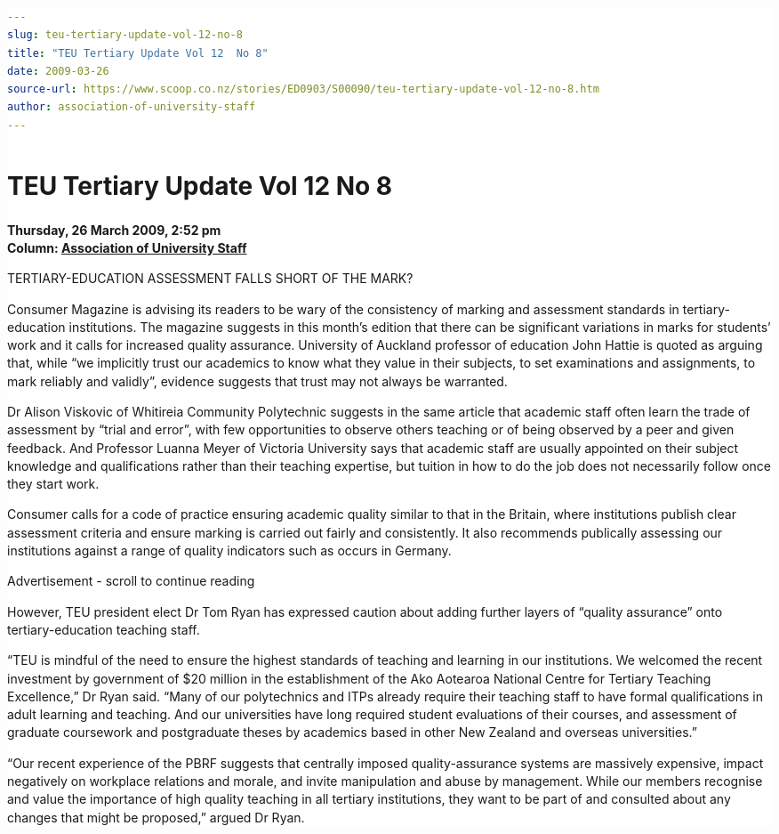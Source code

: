 ```yaml
---
slug: teu-tertiary-update-vol-12-no-8
title: "TEU Tertiary Update Vol 12  No 8"
date: 2009-03-26
source-url: https://www.scoop.co.nz/stories/ED0903/S00090/teu-tertiary-update-vol-12-no-8.htm
author: association-of-university-staff
---
```

TEU Tertiary Update Vol 12 No 8
===============================

**Thursday, 26 March 2009, 2:52 pm**  
**Column: [Association of University Staff](https://info.scoop.co.nz/Association_of_University_Staff)**

TERTIARY-EDUCATION ASSESSMENT FALLS SHORT OF THE MARK?

Consumer Magazine is advising its readers to be wary of the consistency of marking and assessment standards in tertiary-education institutions. The magazine suggests in this month’s edition that there can be significant variations in marks for students’ work and it calls for increased quality assurance. University of Auckland professor of education John Hattie is quoted as arguing that, while “we implicitly trust our academics to know what they value in their subjects, to set examinations and assignments, to mark reliably and validly”, evidence suggests that trust may not always be warranted.

Dr Alison Viskovic of Whitireia Community Polytechnic suggests in the same article that academic staff often learn the trade of assessment by “trial and error”, with few opportunities to observe others teaching or of being observed by a peer and given feedback. And Professor Luanna Meyer of Victoria University says that academic staff are usually appointed on their subject knowledge and qualifications rather than their teaching expertise, but tuition in how to do the job does not necessarily follow once they start work.

Consumer calls for a code of practice ensuring academic quality similar to that in the Britain, where institutions publish clear assessment criteria and ensure marking is carried out fairly and consistently. It also recommends publically assessing our institutions against a range of quality indicators such as occurs in Germany.

Advertisement - scroll to continue reading





However, TEU president elect Dr Tom Ryan has expressed caution about adding further layers of “quality assurance” onto tertiary-education teaching staff.

“TEU is mindful of the need to ensure the highest standards of teaching and learning in our institutions. We welcomed the recent investment by government of $20 million in the establishment of the Ako Aotearoa National Centre for Tertiary Teaching Excellence,” Dr Ryan said. “Many of our polytechnics and ITPs already require their teaching staff to have formal qualifications in adult learning and teaching. And our universities have long required student evaluations of their courses, and assessment of graduate coursework and postgraduate theses by academics based in other New Zealand and overseas universities.”

“Our recent experience of the PBRF suggests that centrally imposed quality-assurance systems are massively expensive, impact negatively on workplace relations and morale, and invite manipulation and abuse by management. While our members recognise and value the importance of high quality teaching in all tertiary institutions, they want to be part of and consulted about any changes that might be proposed,” argued Dr Ryan.
